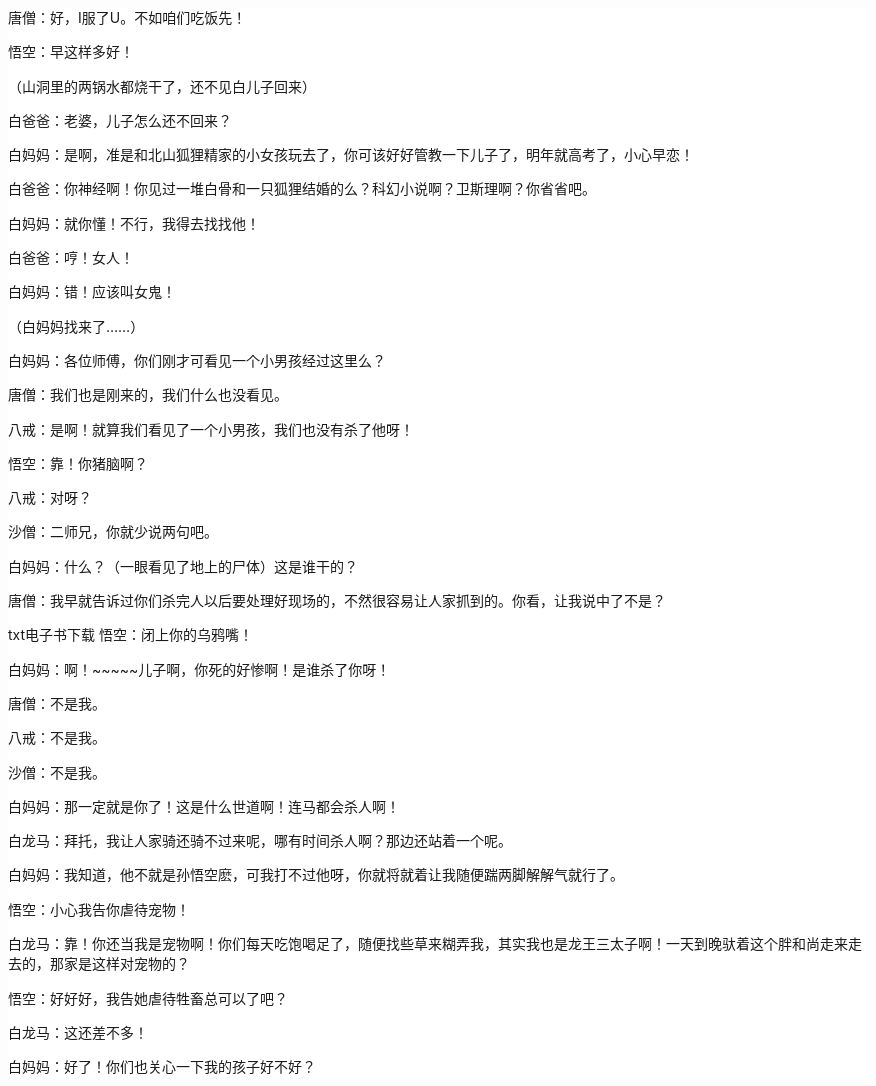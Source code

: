 唐僧：好，I服了U。不如咱们吃饭先！

悟空：早这样多好！

（山洞里的两锅水都烧干了，还不见白儿子回来）



白爸爸：老婆，儿子怎么还不回来？

白妈妈：是啊，准是和北山狐狸精家的小女孩玩去了，你可该好好管教一下儿子了，明年就高考了，小心早恋！

白爸爸：你神经啊！你见过一堆白骨和一只狐狸结婚的么？科幻小说啊？卫斯理啊？你省省吧。

白妈妈：就你懂！不行，我得去找找他！

白爸爸：哼！女人！

白妈妈：错！应该叫女鬼！

（白妈妈找来了……）

白妈妈：各位师傅，你们刚才可看见一个小男孩经过这里么？

唐僧：我们也是刚来的，我们什么也没看见。

八戒：是啊！就算我们看见了一个小男孩，我们也没有杀了他呀！

悟空：靠！你猪脑啊？

八戒：对呀？

沙僧：二师兄，你就少说两句吧。

白妈妈：什么？（一眼看见了地上的尸体）这是谁干的？

唐僧：我早就告诉过你们杀完人以后要处理好现场的，不然很容易让人家抓到的。你看，让我说中了不是？


txt电子书下载
悟空：闭上你的乌鸦嘴！

白妈妈：啊！~~~~~儿子啊，你死的好惨啊！是谁杀了你呀！

唐僧：不是我。

八戒：不是我。

沙僧：不是我。

白妈妈：那一定就是你了！这是什么世道啊！连马都会杀人啊！

白龙马：拜托，我让人家骑还骑不过来呢，哪有时间杀人啊？那边还站着一个呢。

白妈妈：我知道，他不就是孙悟空麽，可我打不过他呀，你就将就着让我随便踹两脚解解气就行了。

悟空：小心我告你虐待宠物！

白龙马：靠！你还当我是宠物啊！你们每天吃饱喝足了，随便找些草来糊弄我，其实我也是龙王三太子啊！一天到晚驮着这个胖和尚走来走去的，那家是这样对宠物的？

悟空：好好好，我告她虐待牲畜总可以了吧？

白龙马：这还差不多！

白妈妈：好了！你们也关心一下我的孩子好不好？
